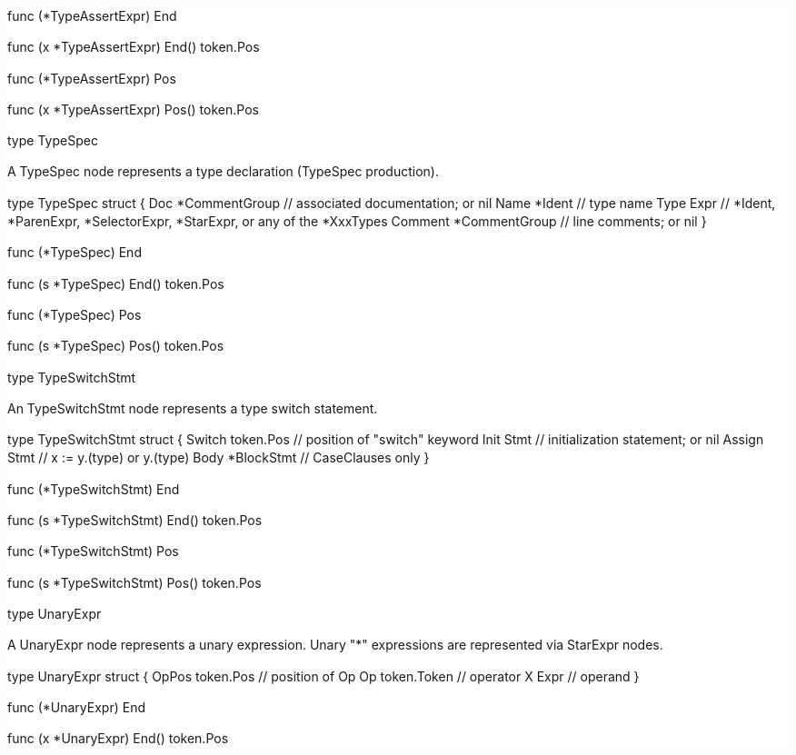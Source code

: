 func (*TypeAssertExpr) End

func (x *TypeAssertExpr) End() token.Pos

func (*TypeAssertExpr) Pos

func (x *TypeAssertExpr) Pos() token.Pos

type TypeSpec

A TypeSpec node represents a type declaration (TypeSpec production).

type TypeSpec struct {
        Doc     *CommentGroup // associated documentation; or nil
        Name    *Ident        // type name
        Type    Expr          // *Ident, *ParenExpr, *SelectorExpr, *StarExpr, or any of the *XxxTypes
        Comment *CommentGroup // line comments; or nil
}

func (*TypeSpec) End

func (s *TypeSpec) End() token.Pos

func (*TypeSpec) Pos

func (s *TypeSpec) Pos() token.Pos

type TypeSwitchStmt

An TypeSwitchStmt node represents a type switch statement.

type TypeSwitchStmt struct {
        Switch token.Pos  // position of "switch" keyword
        Init   Stmt       // initialization statement; or nil
        Assign Stmt       // x := y.(type) or y.(type)
        Body   *BlockStmt // CaseClauses only
}

func (*TypeSwitchStmt) End

func (s *TypeSwitchStmt) End() token.Pos

func (*TypeSwitchStmt) Pos

func (s *TypeSwitchStmt) Pos() token.Pos

type UnaryExpr

A UnaryExpr node represents a unary expression. Unary "*" expressions are represented via StarExpr nodes.

type UnaryExpr struct {
        OpPos token.Pos   // position of Op
        Op    token.Token // operator
        X     Expr        // operand
}

func (*UnaryExpr) End

func (x *UnaryExpr) End() token.Pos
